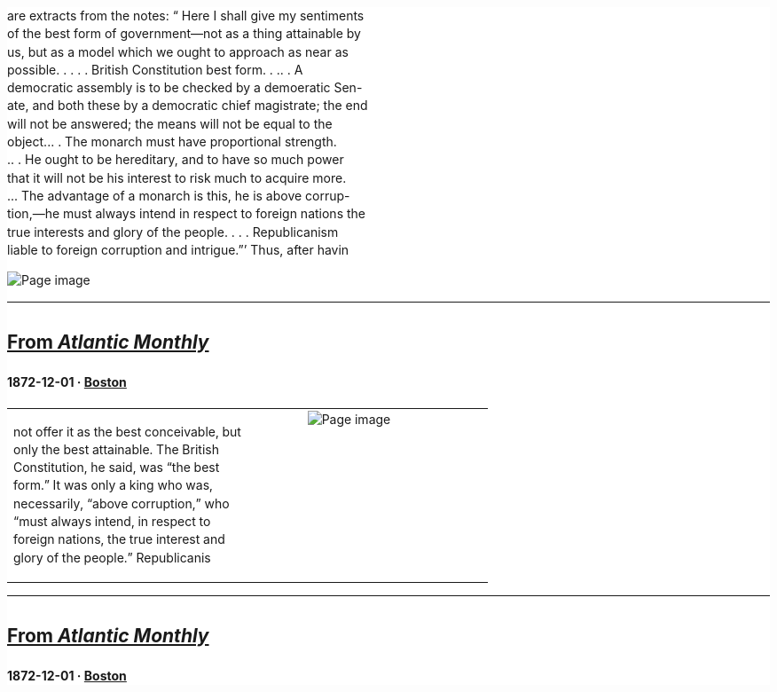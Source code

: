  
are extracts from the notes: “ Here I shall give my sentiments  
of the best form of government—not as a thing attainable by  
us, but as a model which we ought to approach as near as  
possible. . . . . British Constitution best form. . .. . A  
democratic assembly is to be checked by a demoeratic Sen-  
ate, and both these by a democratic chief magistrate; the end  
will not be answered; the means will not be equal to the  
object... . The monarch must have proportional strength.  
.. . He ought to be hereditary, and to have so much power  
that it will not be his interest to risk much to acquire more.  
... The advantage of a monarch is this, he is above corrup-  
tion,—he must always intend in respect to foreign nations the  
true interests and glory of the people. . . . Republicanism  
liable to foreign corruption and intrigue.”’ Thus, after havin
</td><td style="width: 50%; max-height: 75%; margin: auto; display: block;">
<img alt="Page image" src="https://iiif.archive.org/image/iiif/2/sim_southern-review_1869-07_6_11%2Fsim_southern-review_1869-07_6_11_jp2.zip%2Fsim_southern-review_1869-07_6_11_jp2%2Fsim_southern-review_1869-07_6_11_0026.jp2/pct:16.826923076923077,28.055555555555557,63.11188811188811,24.666666666666668/600,/0/default.jpg"/>
</td>
</tr></table>

---

## [From _Atlantic Monthly_](https://archive.org/details/sim_atlantic_1872-12_30_182/page/n70/mode/1up?view=theater)

#### 1872-12-01 &middot; [Boston](http://dbpedia.org/resource/Boston)

<table style="width: 100%;"><tr><td style="width: 50%">

  
not offer it as the best conceivable, but  
only the best attainable. The British  
Constitution, he said, was “the best  
form.” It was only a king who was,  
necessarily, “above corruption,” who  
“must always intend, in respect to  
foreign nations, the true interest and  
glory of the people.” Republicanis
</td><td style="width: 50%; max-height: 75%; margin: auto; display: block;">
<img alt="Page image" src="https://iiif.archive.org/image/iiif/2/sim_atlantic_1872-12_30_182%2Fsim_atlantic_1872-12_30_182_jp2.zip%2Fsim_atlantic_1872-12_30_182_jp2%2Fsim_atlantic_1872-12_30_182_0070.jp2/pct:13.061797752808989,19.473684210526315,33.146067415730336,10.67251461988304/600,/0/default.jpg"/>
</td>
</tr></table>

---

## [From _Atlantic Monthly_](https://archive.org/details/sim_atlantic_1872-12_30_182/page/n71/mode/1up?view=theater)

#### 1872-12-01 &middot; [Boston](http://dbpedia.org/resource/Boston)

